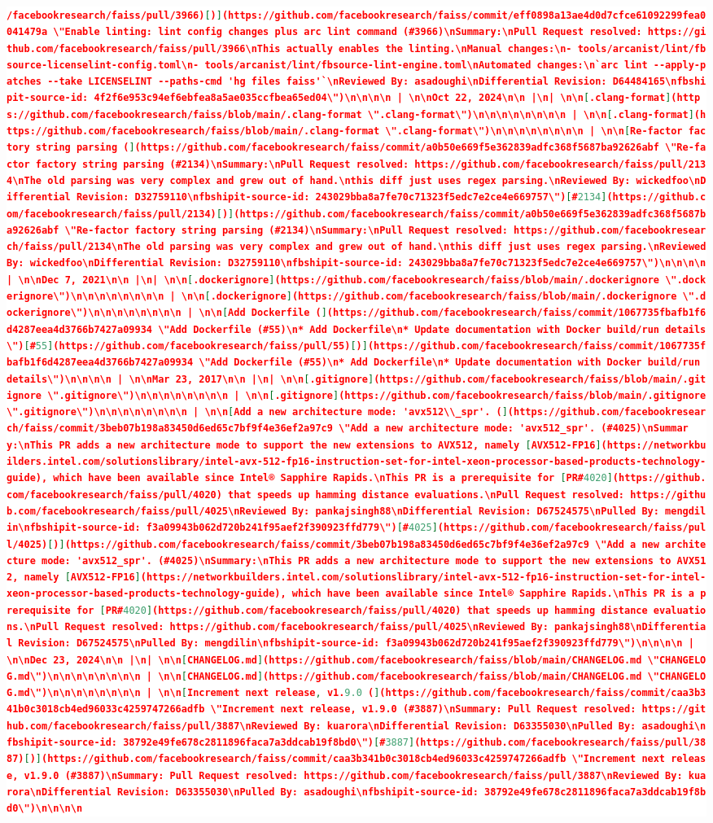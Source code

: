 ```json
/facebookresearch/faiss/pull/3966)[)](https://github.com/facebookresearch/faiss/commit/eff0898a13ae4d0d7cfce61092299fea0041479a \"Enable linting: lint config changes plus arc lint command (#3966)\nSummary:\nPull Request resolved: https://github.com/facebookresearch/faiss/pull/3966\nThis actually enables the linting.\nManual changes:\n- tools/arcanist/lint/fbsource-licenselint-config.toml\n- tools/arcanist/lint/fbsource-lint-engine.toml\nAutomated changes:\n`arc lint --apply-patches --take LICENSELINT --paths-cmd 'hg files faiss'`\nReviewed By: asadoughi\nDifferential Revision: D64484165\nfbshipit-source-id: 4f2f6e953c94ef6ebfea8a5ae035ccfbea65ed04\")\n\n\n\n | \n\nOct 22, 2024\n\n |\n| \n\n[.clang-format](https://github.com/facebookresearch/faiss/blob/main/.clang-format \".clang-format\")\n\n\n\n\n\n\n\n | \n\n[.clang-format](https://github.com/facebookresearch/faiss/blob/main/.clang-format \".clang-format\")\n\n\n\n\n\n\n\n | \n\n[Re-factor factory string parsing (](https://github.com/facebookresearch/faiss/commit/a0b50e669f5e362839adfc368f5687ba92626abf \"Re-factor factory string parsing (#2134)\nSummary:\nPull Request resolved: https://github.com/facebookresearch/faiss/pull/2134\nThe old parsing was very complex and grew out of hand.\nthis diff just uses regex parsing.\nReviewed By: wickedfoo\nDifferential Revision: D32759110\nfbshipit-source-id: 243029bba8a7fe70c71323f5edc7e2ce4e669757\")[#2134](https://github.com/facebookresearch/faiss/pull/2134)[)](https://github.com/facebookresearch/faiss/commit/a0b50e669f5e362839adfc368f5687ba92626abf \"Re-factor factory string parsing (#2134)\nSummary:\nPull Request resolved: https://github.com/facebookresearch/faiss/pull/2134\nThe old parsing was very complex and grew out of hand.\nthis diff just uses regex parsing.\nReviewed By: wickedfoo\nDifferential Revision: D32759110\nfbshipit-source-id: 243029bba8a7fe70c71323f5edc7e2ce4e669757\")\n\n\n\n | \n\nDec 7, 2021\n\n |\n| \n\n[.dockerignore](https://github.com/facebookresearch/faiss/blob/main/.dockerignore \".dockerignore\")\n\n\n\n\n\n\n\n | \n\n[.dockerignore](https://github.com/facebookresearch/faiss/blob/main/.dockerignore \".dockerignore\")\n\n\n\n\n\n\n\n | \n\n[Add Dockerfile (](https://github.com/facebookresearch/faiss/commit/1067735fbafb1f6d4287eea4d3766b7427a09934 \"Add Dockerfile (#55)\n* Add Dockerfile\n* Update documentation with Docker build/run details\")[#55](https://github.com/facebookresearch/faiss/pull/55)[)](https://github.com/facebookresearch/faiss/commit/1067735fbafb1f6d4287eea4d3766b7427a09934 \"Add Dockerfile (#55)\n* Add Dockerfile\n* Update documentation with Docker build/run details\")\n\n\n\n | \n\nMar 23, 2017\n\n |\n| \n\n[.gitignore](https://github.com/facebookresearch/faiss/blob/main/.gitignore \".gitignore\")\n\n\n\n\n\n\n\n | \n\n[.gitignore](https://github.com/facebookresearch/faiss/blob/main/.gitignore \".gitignore\")\n\n\n\n\n\n\n\n | \n\n[Add a new architecture mode: 'avx512\\_spr'. (](https://github.com/facebookresearch/faiss/commit/3beb07b198a83450d6ed65c7bf9f4e36ef2a97c9 \"Add a new architecture mode: 'avx512_spr'. (#4025)\nSummary:\nThis PR adds a new architecture mode to support the new extensions to AVX512, namely [AVX512-FP16](https://networkbuilders.intel.com/solutionslibrary/intel-avx-512-fp16-instruction-set-for-intel-xeon-processor-based-products-technology-guide), which have been available since Intel® Sapphire Rapids.\nThis PR is a prerequisite for [PR#4020](https://github.com/facebookresearch/faiss/pull/4020) that speeds up hamming distance evaluations.\nPull Request resolved: https://github.com/facebookresearch/faiss/pull/4025\nReviewed By: pankajsingh88\nDifferential Revision: D67524575\nPulled By: mengdilin\nfbshipit-source-id: f3a09943b062d720b241f95aef2f390923ffd779\")[#4025](https://github.com/facebookresearch/faiss/pull/4025)[)](https://github.com/facebookresearch/faiss/commit/3beb07b198a83450d6ed65c7bf9f4e36ef2a97c9 \"Add a new architecture mode: 'avx512_spr'. (#4025)\nSummary:\nThis PR adds a new architecture mode to support the new extensions to AVX512, namely [AVX512-FP16](https://networkbuilders.intel.com/solutionslibrary/intel-avx-512-fp16-instruction-set-for-intel-xeon-processor-based-products-technology-guide), which have been available since Intel® Sapphire Rapids.\nThis PR is a prerequisite for [PR#4020](https://github.com/facebookresearch/faiss/pull/4020) that speeds up hamming distance evaluations.\nPull Request resolved: https://github.com/facebookresearch/faiss/pull/4025\nReviewed By: pankajsingh88\nDifferential Revision: D67524575\nPulled By: mengdilin\nfbshipit-source-id: f3a09943b062d720b241f95aef2f390923ffd779\")\n\n\n\n | \n\nDec 23, 2024\n\n |\n| \n\n[CHANGELOG.md](https://github.com/facebookresearch/faiss/blob/main/CHANGELOG.md \"CHANGELOG.md\")\n\n\n\n\n\n\n\n | \n\n[CHANGELOG.md](https://github.com/facebookresearch/faiss/blob/main/CHANGELOG.md \"CHANGELOG.md\")\n\n\n\n\n\n\n\n | \n\n[Increment next release, v1.9.0 (](https://github.com/facebookresearch/faiss/commit/caa3b341b0c3018cb4ed96033c4259747266adfb \"Increment next release, v1.9.0 (#3887)\nSummary: Pull Request resolved: https://github.com/facebookresearch/faiss/pull/3887\nReviewed By: kuarora\nDifferential Revision: D63355030\nPulled By: asadoughi\nfbshipit-source-id: 38792e49fe678c2811896faca7a3ddcab19f8bd0\")[#3887](https://github.com/facebookresearch/faiss/pull/3887)[)](https://github.com/facebookresearch/faiss/commit/caa3b341b0c3018cb4ed96033c4259747266adfb \"Increment next release, v1.9.0 (#3887)\nSummary: Pull Request resolved: https://github.com/facebookresearch/faiss/pull/3887\nReviewed By: kuarora\nDifferential Revision: D63355030\nPulled By: asadoughi\nfbshipit-source-id: 38792e49fe678c2811896faca7a3ddcab19f8bd0\")\n\n\n\n 